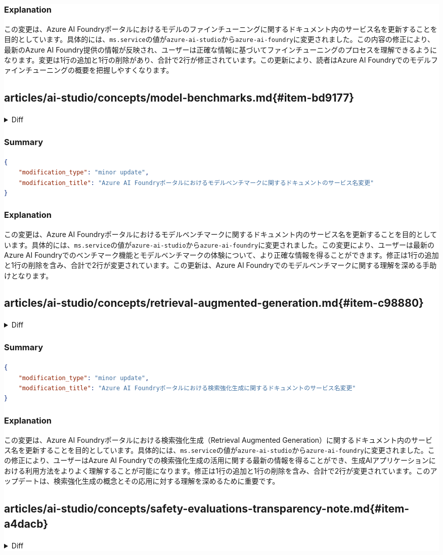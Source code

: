 ### Explanation
この変更は、Azure AI Foundryポータルにおけるモデルのファインチューニングに関するドキュメント内のサービス名を更新することを目的としています。具体的には、`ms.service`の値が`azure-ai-studio`から`azure-ai-foundry`に変更されました。この内容の修正により、最新のAzure AI Foundry提供の情報が反映され、ユーザーは正確な情報に基づいてファインチューニングのプロセスを理解できるようになります。変更は1行の追加と1行の削除があり、合計で2行が修正されています。この更新により、読者はAzure AI Foundryでのモデルファインチューニングの概要を把握しやすくなります。

## articles/ai-studio/concepts/model-benchmarks.md{#item-bd9177}

<details><summary>Diff</summary></details>

### Summary

```json
{
    "modification_type": "minor update",
    "modification_title": "Azure AI Foundryポータルにおけるモデルベンチマークに関するドキュメントのサービス名変更"
}
```

### Explanation
この変更は、Azure AI Foundryポータルにおけるモデルベンチマークに関するドキュメント内のサービス名を更新することを目的としています。具体的には、`ms.service`の値が`azure-ai-studio`から`azure-ai-foundry`に変更されました。この変更により、ユーザーは最新のAzure AI Foundryでのベンチマーク機能とモデルベンチマークの体験について、より正確な情報を得ることができます。修正は1行の追加と1行の削除を含み、合計で2行が変更されています。この更新は、Azure AI Foundryでのモデルベンチマークに関する理解を深める手助けとなります。

## articles/ai-studio/concepts/retrieval-augmented-generation.md{#item-c98880}

<details><summary>Diff</summary></details>

### Summary

```json
{
    "modification_type": "minor update",
    "modification_title": "Azure AI Foundryポータルにおける検索強化生成に関するドキュメントのサービス名変更"
}
```

### Explanation
この変更は、Azure AI Foundryポータルにおける検索強化生成（Retrieval Augmented Generation）に関するドキュメント内のサービス名を更新することを目的としています。具体的には、`ms.service`の値が`azure-ai-studio`から`azure-ai-foundry`に変更されました。この修正により、ユーザーはAzure AI Foundryでの検索強化生成の活用に関する最新の情報を得ることができ、生成AIアプリケーションにおける利用方法をよりよく理解することが可能になります。修正は1行の追加と1行の削除を含み、合計で2行が変更されています。このアップデートは、検索強化生成の概念とその応用に対する理解を深めるために重要です。

## articles/ai-studio/concepts/safety-evaluations-transparency-note.md{#item-a4dacb}

<details><summary>Diff</summary></details>
